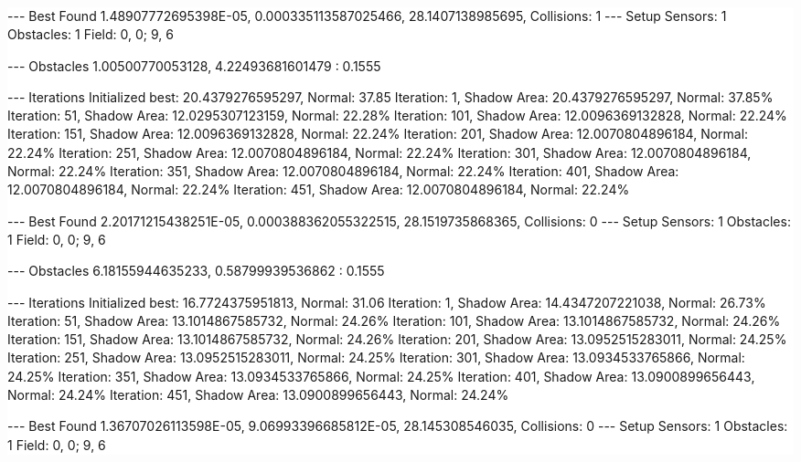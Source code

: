 --- Best Found
1.48907772695398E-05, 0.000335113587025466, 28.1407138985695, 
Collisions: 1
--- Setup
Sensors: 1
Obstacles: 1
Field: 0, 0; 9, 6

--- Obstacles
1.00500770053128, 4.22493681601479 : 0.1555

--- Iterations
Initialized best: 20.4379276595297, Normal: 37.85
Iteration: 1, Shadow Area: 20.4379276595297, Normal: 37.85%
Iteration: 51, Shadow Area: 12.0295307123159, Normal: 22.28%
Iteration: 101, Shadow Area: 12.0096369132828, Normal: 22.24%
Iteration: 151, Shadow Area: 12.0096369132828, Normal: 22.24%
Iteration: 201, Shadow Area: 12.0070804896184, Normal: 22.24%
Iteration: 251, Shadow Area: 12.0070804896184, Normal: 22.24%
Iteration: 301, Shadow Area: 12.0070804896184, Normal: 22.24%
Iteration: 351, Shadow Area: 12.0070804896184, Normal: 22.24%
Iteration: 401, Shadow Area: 12.0070804896184, Normal: 22.24%
Iteration: 451, Shadow Area: 12.0070804896184, Normal: 22.24%

--- Best Found
2.20171215438251E-05, 0.000388362055322515, 28.1519735868365, 
Collisions: 0
--- Setup
Sensors: 1
Obstacles: 1
Field: 0, 0; 9, 6

--- Obstacles
6.18155944635233, 0.58799939536862 : 0.1555

--- Iterations
Initialized best: 16.7724375951813, Normal: 31.06
Iteration: 1, Shadow Area: 14.4347207221038, Normal: 26.73%
Iteration: 51, Shadow Area: 13.1014867585732, Normal: 24.26%
Iteration: 101, Shadow Area: 13.1014867585732, Normal: 24.26%
Iteration: 151, Shadow Area: 13.1014867585732, Normal: 24.26%
Iteration: 201, Shadow Area: 13.0952515283011, Normal: 24.25%
Iteration: 251, Shadow Area: 13.0952515283011, Normal: 24.25%
Iteration: 301, Shadow Area: 13.0934533765866, Normal: 24.25%
Iteration: 351, Shadow Area: 13.0934533765866, Normal: 24.25%
Iteration: 401, Shadow Area: 13.0900899656443, Normal: 24.24%
Iteration: 451, Shadow Area: 13.0900899656443, Normal: 24.24%

--- Best Found
1.36707026113598E-05, 9.06993396685812E-05, 28.145308546035, 
Collisions: 0
--- Setup
Sensors: 1
Obstacles: 1
Field: 0, 0; 9, 6
